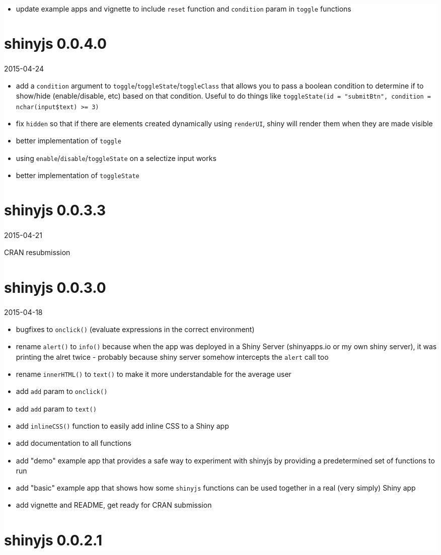 - update example apps and vignette to include `reset` function and `condition` param in `toggle` functions


# shinyjs 0.0.4.0

2015-04-24

- add a `condition` argument to `toggle`/`toggleState`/`toggleClass` that allows
you to pass a boolean condition to determine if to show/hide (enable/disable, etc)
based on that condition. Useful to do things like
`toggleState(id = "submitBtn", condition = nchar(input$text) >= 3)`

- fix `hidden` so that if there are elements created dynamically using `renderUI`,
shiny will render them when they are made visible

- better implementation of `toggle`

- using `enable`/`disable`/`toggleState` on a selectize input works

- better implementation of `toggleState`

# shinyjs 0.0.3.3

2015-04-21

CRAN resubmission

# shinyjs 0.0.3.0

2015-04-18

- bugfixes to `onclick()` (evaluate expressions in the correct environment)

- rename `alert()` to `info()` because when the app was deployed in a Shiny Server (shinyapps.io or my own shiny server), it was printing the alret twice - probably because shiny server somehow intercepts the `alert` call too

- rename `innerHTML()` to `text()` to make it more understandable for the average user

- add `add` param to `onclick()`

- add `add` param to `text()`

- add `inlineCSS()` function to easily add inline CSS to a Shiny app

- add documentation to all functions

- add "demo" example app that provides a safe way to  experiment with shinyjs by providing a predetermined set of functions to run

- add "basic" example app that shows how some `shinyjs` functions can be used
together in a real (very simply) Shiny app

- add vignette and README, get ready for CRAN submission

# shinyjs 0.0.2.1
